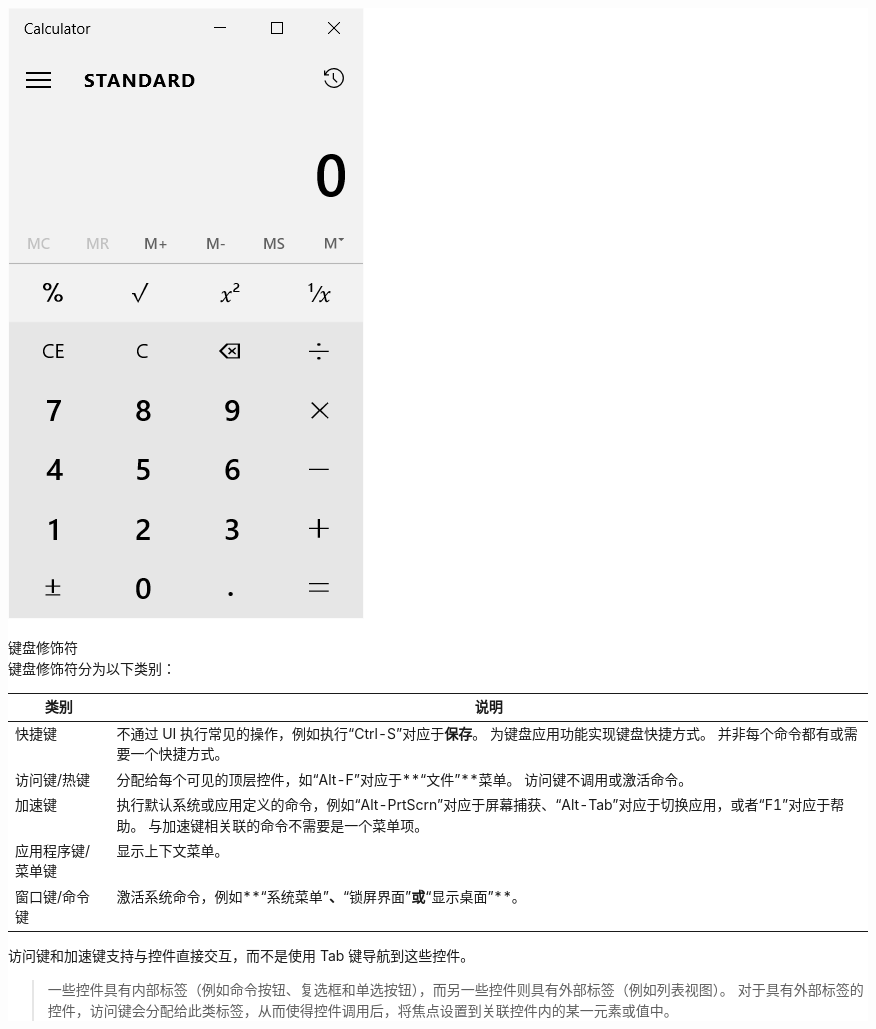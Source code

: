 ![计算器应用](images/input-patterns/calculator.png)

键盘修饰符  
键盘修饰符分为以下类别：


| 类别 | 说明 |
|----------|-------------|
| 快捷键 | 不通过 UI 执行常见的操作，例如执行“Ctrl-S”对应于**保存**。 为键盘应用功能实现键盘快捷方式。 并非每个命令都有或需要一个快捷方式。 |   
| 访问键/热键 | 分配给每个可见的顶层控件，如“Alt-F”对应于**“文件”**菜单。 访问键不调用或激活命令。 |
| 加速键 | 执行默认系统或应用定义的命令，例如“Alt-PrtScrn”对应于屏幕捕获、“Alt-Tab”对应于切换应用，或者“F1”对应于帮助。 与加速键相关联的命令不需要是一个菜单项。 |
| 应用程序键/菜单键 | 显示上下文菜单。 |
| 窗口键/命令键 | 激活系统命令，例如**“系统菜单”**、**“锁屏界面”**或**“显示桌面”**。 |

访问键和加速键支持与控件直接交互，而不是使用 Tab 键导航到这些控件。
> 一些控件具有内部标签（例如命令按钮、复选框和单选按钮），而另一些控件则具有外部标签（例如列表视图）。 对于具有外部标签的控件，访问键会分配给此类标签，从而使得控件调用后，将焦点设置到关联控件内的某一元素或值中。

